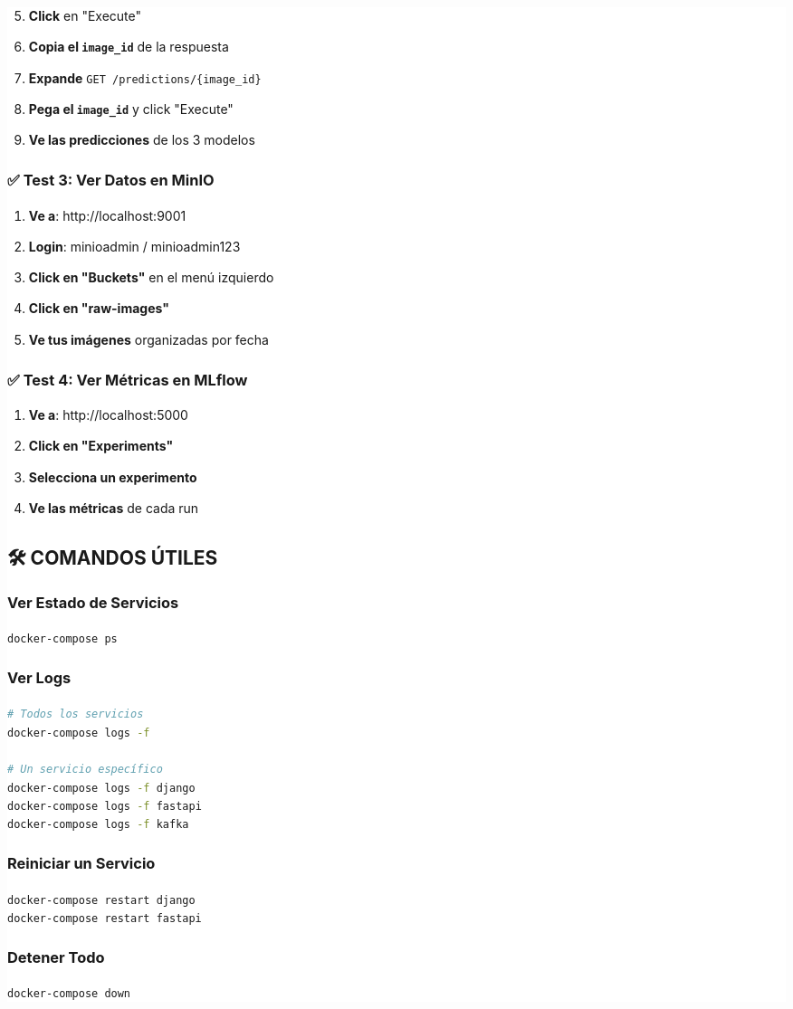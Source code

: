 5. **Click** en "Execute"

6. **Copia el `image_id`** de la respuesta

7. **Expande** `GET /predictions/{image_id}`

8. **Pega el `image_id`** y click "Execute"

9. **Ve las predicciones** de los 3 modelos

### ✅ Test 3: Ver Datos en MinIO

1. **Ve a**: http://localhost:9001

2. **Login**: minioadmin / minioadmin123

3. **Click en "Buckets"** en el menú izquierdo

4. **Click en "raw-images"**

5. **Ve tus imágenes** organizadas por fecha

### ✅ Test 4: Ver Métricas en MLflow

1. **Ve a**: http://localhost:5000

2. **Click en "Experiments"**

3. **Selecciona un experimento**

4. **Ve las métricas** de cada run

## 🛠️ COMANDOS ÚTILES

### Ver Estado de Servicios
```bash
docker-compose ps
```

### Ver Logs
```bash
# Todos los servicios
docker-compose logs -f

# Un servicio específico
docker-compose logs -f django
docker-compose logs -f fastapi
docker-compose logs -f kafka
```

### Reiniciar un Servicio
```bash
docker-compose restart django
docker-compose restart fastapi
```

### Detener Todo
```bash
docker-compose down
```

